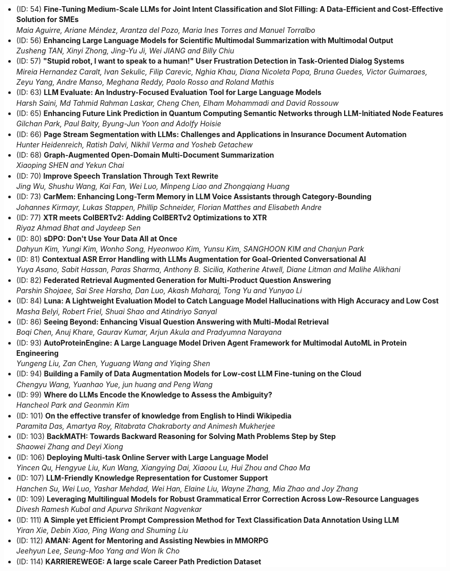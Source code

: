 - (ID: 54) **Fine-Tuning Medium-Scale LLMs for Joint Intent Classification and Slot Filling: A Data-Efficient and Cost-Effective Solution for SMEs**  
*Maia Aguirre, Ariane Méndez, Arantza del Pozo, Maria Ines Torres and Manuel Torralbo*
- (ID: 56) **Enhancing Large Language Models for Scientific Multimodal Summarization with Multimodal Output**  
*Zusheng TAN, Xinyi Zhong, Jing-Yu Ji, Wei JIANG and Billy Chiu*
- (ID: 57) **"Stupid robot, I want to speak to a human!" User Frustration Detection in Task-Oriented Dialog Systems**  
*Mireia Hernandez Caralt, Ivan Sekulic, Filip Carevic, Nghia Khau, Diana Nicoleta Popa, Bruna Guedes, Victor Guimaraes, Zeyu Yang, Andre Manso, Meghana Reddy, Paolo Rosso and Roland Mathis*
- (ID: 63) **LLM Evaluate: An Industry-Focused Evaluation Tool for Large Language Models**  
*Harsh Saini, Md Tahmid Rahman Laskar, Cheng Chen, Elham Mohammadi and David Rossouw*
- (ID: 65) **Enhancing Future Link Prediction in Quantum Computing Semantic Networks through LLM-Initiated Node Features**  
*Gilchan Park, Paul Baity, Byung-Jun Yoon and Adolfy Hoisie*
- (ID: 66) **Page Stream Segmentation with LLMs: Challenges and Applications in Insurance Document Automation**  
*Hunter Heidenreich, Ratish Dalvi, Nikhil Verma and Yosheb Getachew*
- (ID: 68) **Graph-Augmented Open-Domain Multi-Document Summarization**  
*Xiaoping SHEN and Yekun Chai*
- (ID: 70) **Improve Speech Translation Through Text Rewrite**  
*Jing Wu, Shushu Wang, Kai Fan, Wei Luo, Minpeng Liao and Zhongqiang Huang*
- (ID: 73) **CarMem: Enhancing Long-Term Memory in LLM Voice Assistants through Category-Bounding**  
*Johannes Kirmayr, Lukas Stappen, Phillip Schneider, Florian Matthes and Elisabeth Andre*
- (ID: 77) **XTR meets ColBERTv2: Adding ColBERTv2 Optimizations to XTR**  
*Riyaz Ahmad Bhat and Jaydeep Sen*
- (ID: 80) **sDPO: Don't Use Your Data All at Once**  
*Dahyun Kim, Yungi Kim, Wonho Song, Hyeonwoo Kim, Yunsu Kim, SANGHOON KIM and Chanjun Park*
- (ID: 81) **Contextual ASR Error Handling with LLMs Augmentation for Goal-Oriented Conversational AI**  
*Yuya Asano, Sabit Hassan, Paras Sharma, Anthony B. Sicilia, Katherine Atwell, Diane Litman and Malihe Alikhani*
- (ID: 82) **Federated Retrieval Augmented Generation for Multi-Product Question Answering**  
*Parshin Shojaee, Sai Sree Harsha, Dan Luo, Akash Maharaj, Tong Yu and Yunyao Li*
- (ID: 84) **Luna: A Lightweight Evaluation Model to Catch Language Model Hallucinations with High Accuracy and Low Cost**  
*Masha Belyi, Robert Friel, Shuai Shao and Atindriyo Sanyal*
- (ID: 86) **Seeing Beyond: Enhancing Visual Question Answering with Multi-Modal Retrieval**  
*Boqi Chen, Anuj Khare, Gaurav Kumar, Arjun Akula and Pradyumna Narayana*
- (ID: 93) **AutoProteinEngine: A Large Language Model Driven Agent Framework for Multimodal AutoML in Protein Engineering**  
*Yungeng Liu, Zan Chen, Yuguang Wang and Yiqing Shen*
- (ID: 94) **Building a Family of Data Augmentation Models for Low-cost LLM Fine-tuning on the Cloud**  
*Chengyu Wang, Yuanhao Yue, jun huang and Peng Wang*
- (ID: 99) **Where do LLMs Encode the Knowledge to Assess the Ambiguity?**  
*Hancheol Park and Geonmin Kim*
- (ID: 101) **On the effective transfer of knowledge from English to Hindi Wikipedia**  
*Paramita Das, Amartya Roy, Ritabrata Chakraborty and Animesh Mukherjee*
- (ID: 103) **BackMATH: Towards Backward Reasoning for Solving Math Problems Step by Step**  
*Shaowei Zhang and Deyi Xiong*
- (ID: 106) **Deploying Multi-task Online Server with Large Language Model**  
*Yincen Qu, Hengyue Liu, Kun Wang, Xiangying Dai, Xiaoou Lu, Hui Zhou and Chao Ma*
- (ID: 107) **LLM-Friendly Knowledge Representation for Customer Support**  
*Hanchen Su, Wei Luo, Yashar Mehdad, Wei Han, Elaine Liu, Wayne Zhang, Mia Zhao and Joy Zhang*
- (ID: 109) **Leveraging Multilingual Models for Robust Grammatical Error Correction Across Low-Resource Languages**  
*Divesh Ramesh Kubal and Apurva Shrikant Nagvenkar*
- (ID: 111) **A Simple yet Efficient Prompt Compression Method for Text Classification Data Annotation Using LLM**  
*Yiran Xie, Debin Xiao, Ping Wang and Shuming Liu*
- (ID: 112) **AMAN: Agent for Mentoring and Assisting Newbies in MMORPG**  
*Jeehyun Lee, Seung-Moo Yang and Won Ik Cho*
- (ID: 114) **KARRIEREWEGE: A large scale Career Path Prediction Dataset**  